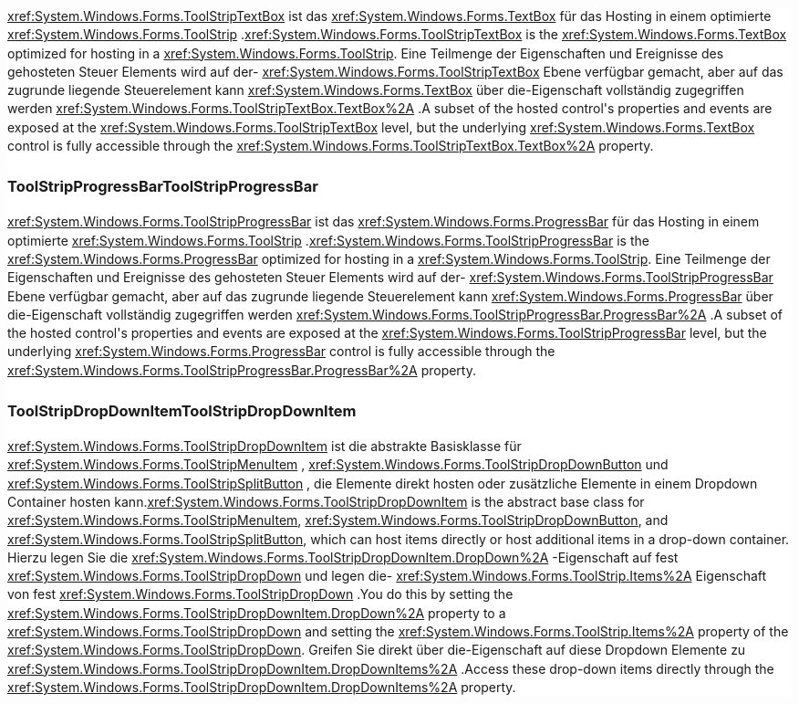 <span data-ttu-id="b296a-369"><xref:System.Windows.Forms.ToolStripTextBox> ist das <xref:System.Windows.Forms.TextBox> für das Hosting in einem optimierte <xref:System.Windows.Forms.ToolStrip> .</span><span class="sxs-lookup"><span data-stu-id="b296a-369"><xref:System.Windows.Forms.ToolStripTextBox> is the <xref:System.Windows.Forms.TextBox> optimized for hosting in a <xref:System.Windows.Forms.ToolStrip>.</span></span> <span data-ttu-id="b296a-370">Eine Teilmenge der Eigenschaften und Ereignisse des gehosteten Steuer Elements wird auf der- <xref:System.Windows.Forms.ToolStripTextBox> Ebene verfügbar gemacht, aber auf das zugrunde liegende Steuerelement kann <xref:System.Windows.Forms.TextBox> über die-Eigenschaft vollständig zugegriffen werden <xref:System.Windows.Forms.ToolStripTextBox.TextBox%2A> .</span><span class="sxs-lookup"><span data-stu-id="b296a-370">A subset of the hosted control's properties and events are exposed at the <xref:System.Windows.Forms.ToolStripTextBox> level, but the underlying <xref:System.Windows.Forms.TextBox> control is fully accessible through the <xref:System.Windows.Forms.ToolStripTextBox.TextBox%2A> property.</span></span>

### <a name="toolstripprogressbar"></a><span data-ttu-id="b296a-371">ToolStripProgressBar</span><span class="sxs-lookup"><span data-stu-id="b296a-371">ToolStripProgressBar</span></span>

<span data-ttu-id="b296a-372"><xref:System.Windows.Forms.ToolStripProgressBar> ist das <xref:System.Windows.Forms.ProgressBar> für das Hosting in einem optimierte <xref:System.Windows.Forms.ToolStrip> .</span><span class="sxs-lookup"><span data-stu-id="b296a-372"><xref:System.Windows.Forms.ToolStripProgressBar> is the <xref:System.Windows.Forms.ProgressBar> optimized for hosting in a <xref:System.Windows.Forms.ToolStrip>.</span></span> <span data-ttu-id="b296a-373">Eine Teilmenge der Eigenschaften und Ereignisse des gehosteten Steuer Elements wird auf der- <xref:System.Windows.Forms.ToolStripProgressBar> Ebene verfügbar gemacht, aber auf das zugrunde liegende Steuerelement kann <xref:System.Windows.Forms.ProgressBar> über die-Eigenschaft vollständig zugegriffen werden <xref:System.Windows.Forms.ToolStripProgressBar.ProgressBar%2A> .</span><span class="sxs-lookup"><span data-stu-id="b296a-373">A subset of the hosted control's properties and events are exposed at the <xref:System.Windows.Forms.ToolStripProgressBar> level, but the underlying <xref:System.Windows.Forms.ProgressBar> control is fully accessible through the <xref:System.Windows.Forms.ToolStripProgressBar.ProgressBar%2A> property.</span></span>

### <a name="toolstripdropdownitem"></a><span data-ttu-id="b296a-374">ToolStripDropDownItem</span><span class="sxs-lookup"><span data-stu-id="b296a-374">ToolStripDropDownItem</span></span>

<span data-ttu-id="b296a-375"><xref:System.Windows.Forms.ToolStripDropDownItem> ist die abstrakte Basisklasse für <xref:System.Windows.Forms.ToolStripMenuItem> , <xref:System.Windows.Forms.ToolStripDropDownButton> und <xref:System.Windows.Forms.ToolStripSplitButton> , die Elemente direkt hosten oder zusätzliche Elemente in einem Dropdown Container hosten kann.</span><span class="sxs-lookup"><span data-stu-id="b296a-375"><xref:System.Windows.Forms.ToolStripDropDownItem> is the abstract base class for <xref:System.Windows.Forms.ToolStripMenuItem>, <xref:System.Windows.Forms.ToolStripDropDownButton>, and <xref:System.Windows.Forms.ToolStripSplitButton>, which can host items directly or host additional items in a drop-down container.</span></span> <span data-ttu-id="b296a-376">Hierzu legen Sie die <xref:System.Windows.Forms.ToolStripDropDownItem.DropDown%2A> -Eigenschaft auf fest <xref:System.Windows.Forms.ToolStripDropDown> und legen die- <xref:System.Windows.Forms.ToolStrip.Items%2A> Eigenschaft von fest <xref:System.Windows.Forms.ToolStripDropDown> .</span><span class="sxs-lookup"><span data-stu-id="b296a-376">You do this by setting the <xref:System.Windows.Forms.ToolStripDropDownItem.DropDown%2A> property to a <xref:System.Windows.Forms.ToolStripDropDown> and setting the <xref:System.Windows.Forms.ToolStrip.Items%2A> property of the <xref:System.Windows.Forms.ToolStripDropDown>.</span></span> <span data-ttu-id="b296a-377">Greifen Sie direkt über die-Eigenschaft auf diese Dropdown Elemente zu <xref:System.Windows.Forms.ToolStripDropDownItem.DropDownItems%2A> .</span><span class="sxs-lookup"><span data-stu-id="b296a-377">Access these drop-down items directly through the <xref:System.Windows.Forms.ToolStripDropDownItem.DropDownItems%2A> property.</span></span>
